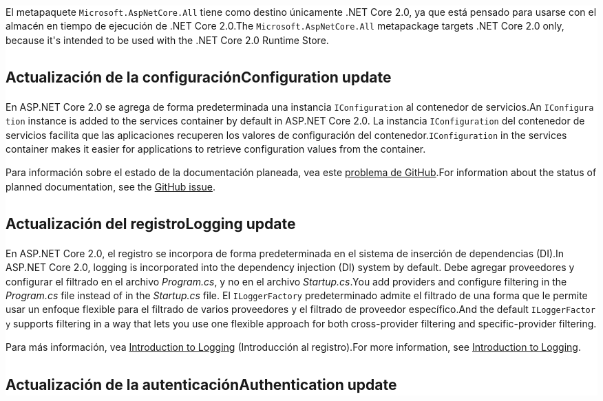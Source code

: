 <span data-ttu-id="85c5a-125">El metapaquete `Microsoft.AspNetCore.All` tiene como destino únicamente .NET Core 2.0, ya que está pensado para usarse con el almacén en tiempo de ejecución de .NET Core 2.0.</span><span class="sxs-lookup"><span data-stu-id="85c5a-125">The `Microsoft.AspNetCore.All` metapackage targets .NET Core 2.0 only, because it's intended to be used with the .NET Core 2.0 Runtime Store.</span></span>

## <a name="configuration-update"></a><span data-ttu-id="85c5a-126">Actualización de la configuración</span><span class="sxs-lookup"><span data-stu-id="85c5a-126">Configuration update</span></span>

<span data-ttu-id="85c5a-127">En ASP.NET Core 2.0 se agrega de forma predeterminada una instancia `IConfiguration` al contenedor de servicios.</span><span class="sxs-lookup"><span data-stu-id="85c5a-127">An `IConfiguration` instance is added to the services container by default in ASP.NET Core 2.0.</span></span> <span data-ttu-id="85c5a-128">La instancia `IConfiguration` del contenedor de servicios facilita que las aplicaciones recuperen los valores de configuración del contenedor.</span><span class="sxs-lookup"><span data-stu-id="85c5a-128">`IConfiguration` in the services container makes it easier for applications to retrieve configuration values from the container.</span></span>

<span data-ttu-id="85c5a-129">Para información sobre el estado de la documentación planeada, vea este [problema de GitHub](https://github.com/aspnet/AspNetCore.Docs/issues/3387).</span><span class="sxs-lookup"><span data-stu-id="85c5a-129">For information about the status of planned documentation, see the [GitHub issue](https://github.com/aspnet/AspNetCore.Docs/issues/3387).</span></span>

## <a name="logging-update"></a><span data-ttu-id="85c5a-130">Actualización del registro</span><span class="sxs-lookup"><span data-stu-id="85c5a-130">Logging update</span></span>

<span data-ttu-id="85c5a-131">En ASP.NET Core 2.0, el registro se incorpora de forma predeterminada en el sistema de inserción de dependencias (DI).</span><span class="sxs-lookup"><span data-stu-id="85c5a-131">In ASP.NET Core 2.0, logging is incorporated into the dependency injection (DI) system by default.</span></span> <span data-ttu-id="85c5a-132">Debe agregar proveedores y configurar el filtrado en el archivo *Program.cs*, y no en el archivo *Startup.cs*.</span><span class="sxs-lookup"><span data-stu-id="85c5a-132">You add providers and configure filtering in the *Program.cs* file instead of in the *Startup.cs* file.</span></span> <span data-ttu-id="85c5a-133">El `ILoggerFactory` predeterminado admite el filtrado de una forma que le permite usar un enfoque flexible para el filtrado de varios proveedores y el filtrado de proveedor específico.</span><span class="sxs-lookup"><span data-stu-id="85c5a-133">And the default `ILoggerFactory` supports filtering in a way that lets you use one flexible approach for both cross-provider filtering and specific-provider filtering.</span></span>

<span data-ttu-id="85c5a-134">Para más información, vea [Introduction to Logging](xref:fundamentals/logging/index) (Introducción al registro).</span><span class="sxs-lookup"><span data-stu-id="85c5a-134">For more information, see [Introduction to Logging](xref:fundamentals/logging/index).</span></span>

## <a name="authentication-update"></a><span data-ttu-id="85c5a-135">Actualización de la autenticación</span><span class="sxs-lookup"><span data-stu-id="85c5a-135">Authentication update</span></span>
